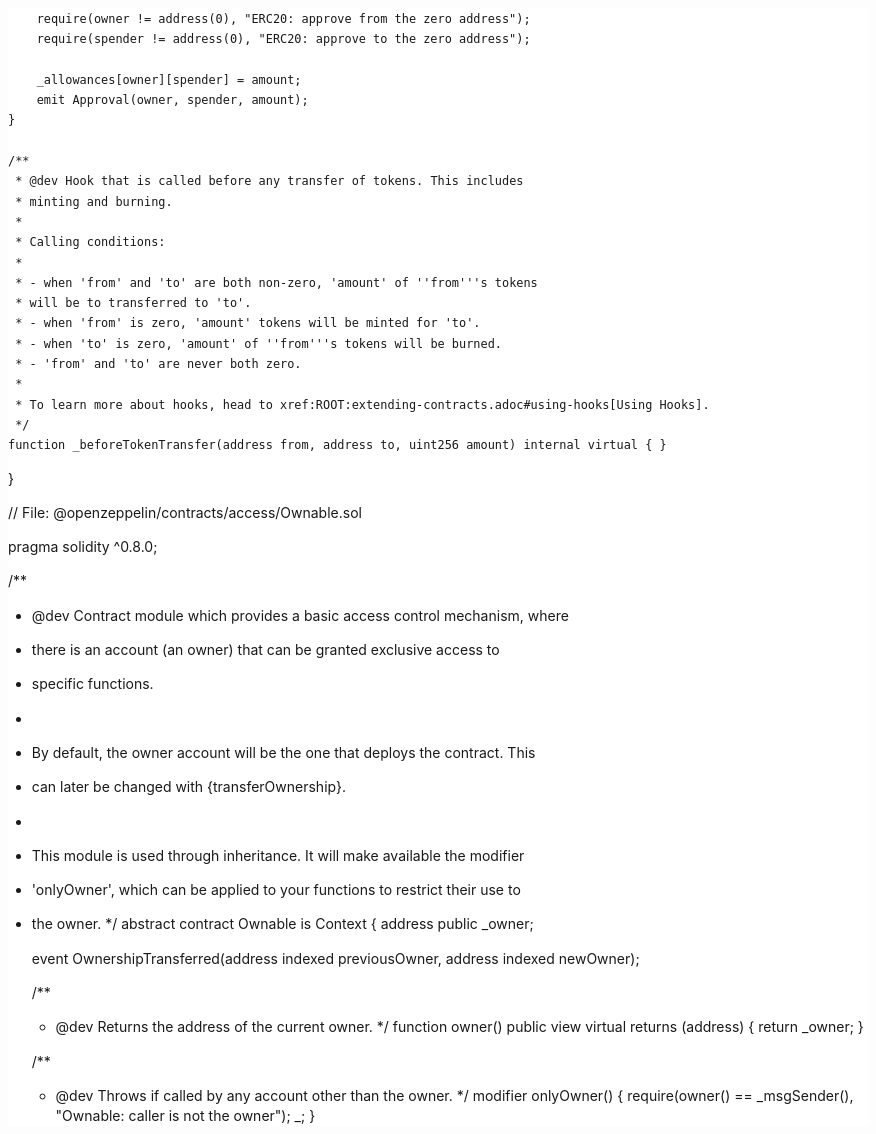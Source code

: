         require(owner != address(0), "ERC20: approve from the zero address");
        require(spender != address(0), "ERC20: approve to the zero address");

        _allowances[owner][spender] = amount;
        emit Approval(owner, spender, amount);
    }

    /**
     * @dev Hook that is called before any transfer of tokens. This includes
     * minting and burning.
     *
     * Calling conditions:
     *
     * - when 'from' and 'to' are both non-zero, 'amount' of ''from'''s tokens
     * will be to transferred to 'to'.
     * - when 'from' is zero, 'amount' tokens will be minted for 'to'.
     * - when 'to' is zero, 'amount' of ''from'''s tokens will be burned.
     * - 'from' and 'to' are never both zero.
     *
     * To learn more about hooks, head to xref:ROOT:extending-contracts.adoc#using-hooks[Using Hooks].
     */
    function _beforeTokenTransfer(address from, address to, uint256 amount) internal virtual { }
}

// File: @openzeppelin/contracts/access/Ownable.sol



pragma solidity ^0.8.0;

/**
 * @dev Contract module which provides a basic access control mechanism, where
 * there is an account (an owner) that can be granted exclusive access to
 * specific functions.
 *
 * By default, the owner account will be the one that deploys the contract. This
 * can later be changed with {transferOwnership}.
 *
 * This module is used through inheritance. It will make available the modifier
 * 'onlyOwner', which can be applied to your functions to restrict their use to
 * the owner.
 */
abstract contract Ownable is Context {
    address public _owner;

    event OwnershipTransferred(address indexed previousOwner, address indexed newOwner);


    /**
     * @dev Returns the address of the current owner.
     */
    function owner() public view virtual returns (address) {
        return _owner;
    }

    /**
     * @dev Throws if called by any account other than the owner.
     */
    modifier onlyOwner() {
        require(owner() == _msgSender(), "Ownable: caller is not the owner");
        _;
    }
